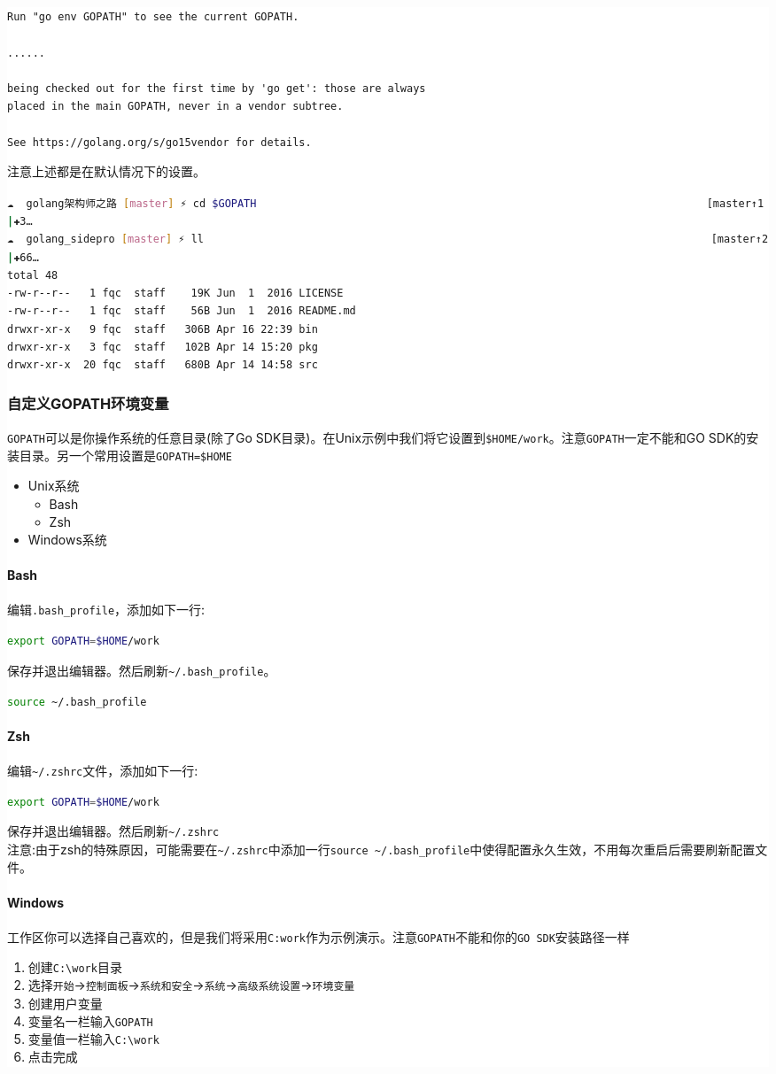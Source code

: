 ```
Run "go env GOPATH" to see the current GOPATH.

......

being checked out for the first time by 'go get': those are always
placed in the main GOPATH, never in a vendor subtree.

See https://golang.org/s/go15vendor for details.
```

注意上述都是在默认情况下的设置。


```sh
☁  golang架构师之路 [master] ⚡ cd $GOPATH                                                                       [master↑1|✚3…
☁  golang_sidepro [master] ⚡ ll                                                                                [master↑2|✚66…
total 48
-rw-r--r--   1 fqc  staff    19K Jun  1  2016 LICENSE
-rw-r--r--   1 fqc  staff    56B Jun  1  2016 README.md
drwxr-xr-x   9 fqc  staff   306B Apr 16 22:39 bin
drwxr-xr-x   3 fqc  staff   102B Apr 14 15:20 pkg
drwxr-xr-x  20 fqc  staff   680B Apr 14 14:58 src
```

### 自定义GOPATH环境变量
`GOPATH`可以是你操作系统的任意目录(除了Go SDK目录)。在Unix示例中我们将它设置到`$HOME/work`。注意`GOPATH`一定不能和GO SDK的安装目录。另一个常用设置是`GOPATH=$HOME`

* Unix系统
    * Bash
    * Zsh
* Windows系统

#### Bash 
编辑`.bash_profile`，添加如下一行:
```sh
export GOPATH=$HOME/work
```
保存并退出编辑器。然后刷新`~/.bash_profile`。
```sh
source ~/.bash_profile
```
#### Zsh
编辑`~/.zshrc`文件，添加如下一行:
```sh
export GOPATH=$HOME/work
```
保存并退出编辑器。然后刷新`~/.zshrc`  
注意:由于zsh的特殊原因，可能需要在`~/.zshrc`中添加一行`source ~/.bash_profile`中使得配置永久生效，不用每次重启后需要刷新配置文件。

#### Windows
工作区你可以选择自己喜欢的，但是我们将采用`C:work`作为示例演示。注意`GOPATH`不能和你的`GO SDK`安装路径一样
1. 创建`C:\work`目录
2. 选择`开始`->`控制面板`->`系统和安全`->`系统`->`高级系统设置`->`环境变量`
3. 创建用户变量
4. 变量名一栏输入`GOPATH`
5. 变量值一栏输入`C:\work`
6. 点击完成
